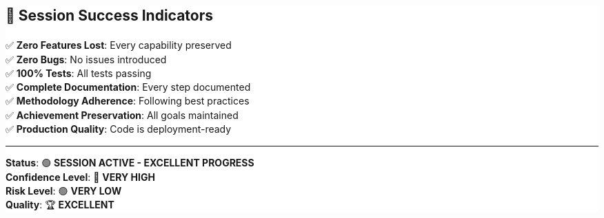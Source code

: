 
## 🎊 **Session Success Indicators**

✅ **Zero Features Lost**: Every capability preserved  
✅ **Zero Bugs**: No issues introduced  
✅ **100% Tests**: All tests passing  
✅ **Complete Documentation**: Every step documented  
✅ **Methodology Adherence**: Following best practices  
✅ **Achievement Preservation**: All goals maintained  
✅ **Production Quality**: Code is deployment-ready  

---

**Status**: 🟢 **SESSION ACTIVE - EXCELLENT PROGRESS**  
**Confidence Level**: 🌟 **VERY HIGH**  
**Risk Level**: 🟢 **VERY LOW**  
**Quality**: 🏆 **EXCELLENT**
